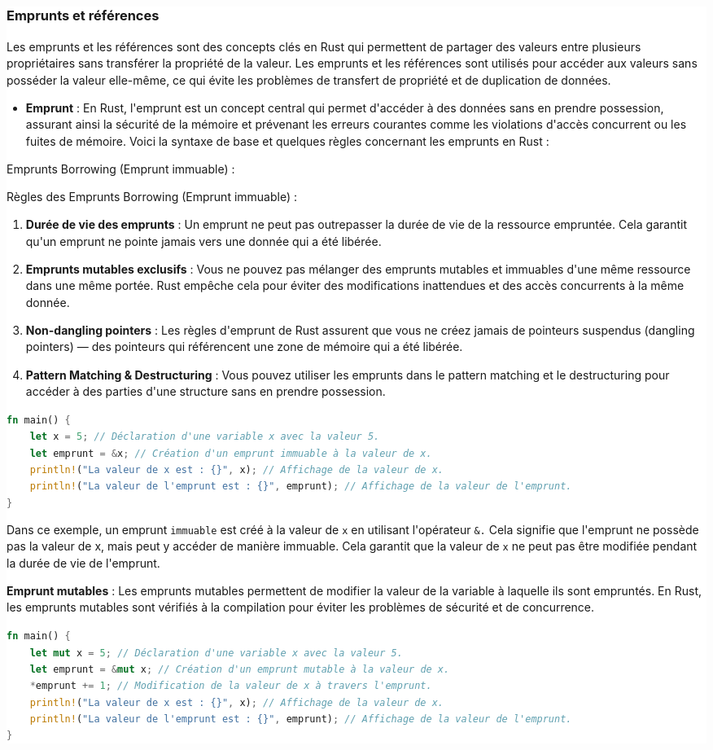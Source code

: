 ### Emprunts et références

Les emprunts et les références sont des concepts clés en Rust qui permettent de partager des valeurs entre plusieurs propriétaires sans transférer la propriété de la valeur. Les emprunts et les références sont utilisés pour accéder aux valeurs sans posséder la valeur elle-même, ce qui évite les problèmes de transfert de propriété et de duplication de données.

- **Emprunt** : En Rust, l'emprunt est un concept central qui permet d'accéder à des données sans en prendre possession, assurant ainsi la sécurité de la mémoire et prévenant les erreurs courantes comme les violations d'accès concurrent ou les fuites de mémoire. Voici la syntaxe de base et quelques règles concernant les emprunts en Rust :

Emprunts Borrowing (Emprunt immuable) :

Règles des Emprunts Borrowing (Emprunt immuable) :

1. **Durée de vie des emprunts** : Un emprunt ne peut pas outrepasser la durée de vie de la ressource empruntée. Cela garantit qu'un emprunt ne pointe jamais vers une donnée qui a été libérée.

2. **Emprunts mutables exclusifs** : Vous ne pouvez pas mélanger des emprunts mutables et immuables d'une même ressource dans une même portée. Rust empêche cela pour éviter des modifications inattendues et des accès concurrents à la même donnée.

3. **Non-dangling pointers** : Les règles d'emprunt de Rust assurent que vous ne créez jamais de pointeurs suspendus (dangling pointers) — des pointeurs qui référencent une zone de mémoire qui a été libérée.

4. **Pattern Matching & Destructuring** : Vous pouvez utiliser les emprunts dans le pattern matching et le destructuring pour accéder à des parties d'une structure sans en prendre possession.

```rust
fn main() {
    let x = 5; // Déclaration d'une variable x avec la valeur 5.
    let emprunt = &x; // Création d'un emprunt immuable à la valeur de x.
    println!("La valeur de x est : {}", x); // Affichage de la valeur de x.
    println!("La valeur de l'emprunt est : {}", emprunt); // Affichage de la valeur de l'emprunt.
}
```

Dans ce exemple, un emprunt `immuable` est créé à la valeur de `x` en utilisant l'opérateur `&.` Cela signifie que l'emprunt ne possède pas la valeur de x, mais peut y accéder de manière immuable. Cela garantit que la valeur de `x` ne peut pas être modifiée pendant la durée de vie de l'emprunt.

**Emprunt mutables** : Les emprunts mutables permettent de modifier la valeur de la variable à laquelle ils sont empruntés. En Rust, les emprunts mutables sont vérifiés à la compilation pour éviter les problèmes de sécurité et de concurrence.

```rust
fn main() {
    let mut x = 5; // Déclaration d'une variable x avec la valeur 5.
    let emprunt = &mut x; // Création d'un emprunt mutable à la valeur de x.
    *emprunt += 1; // Modification de la valeur de x à travers l'emprunt.
    println!("La valeur de x est : {}", x); // Affichage de la valeur de x.
    println!("La valeur de l'emprunt est : {}", emprunt); // Affichage de la valeur de l'emprunt.
}
```
